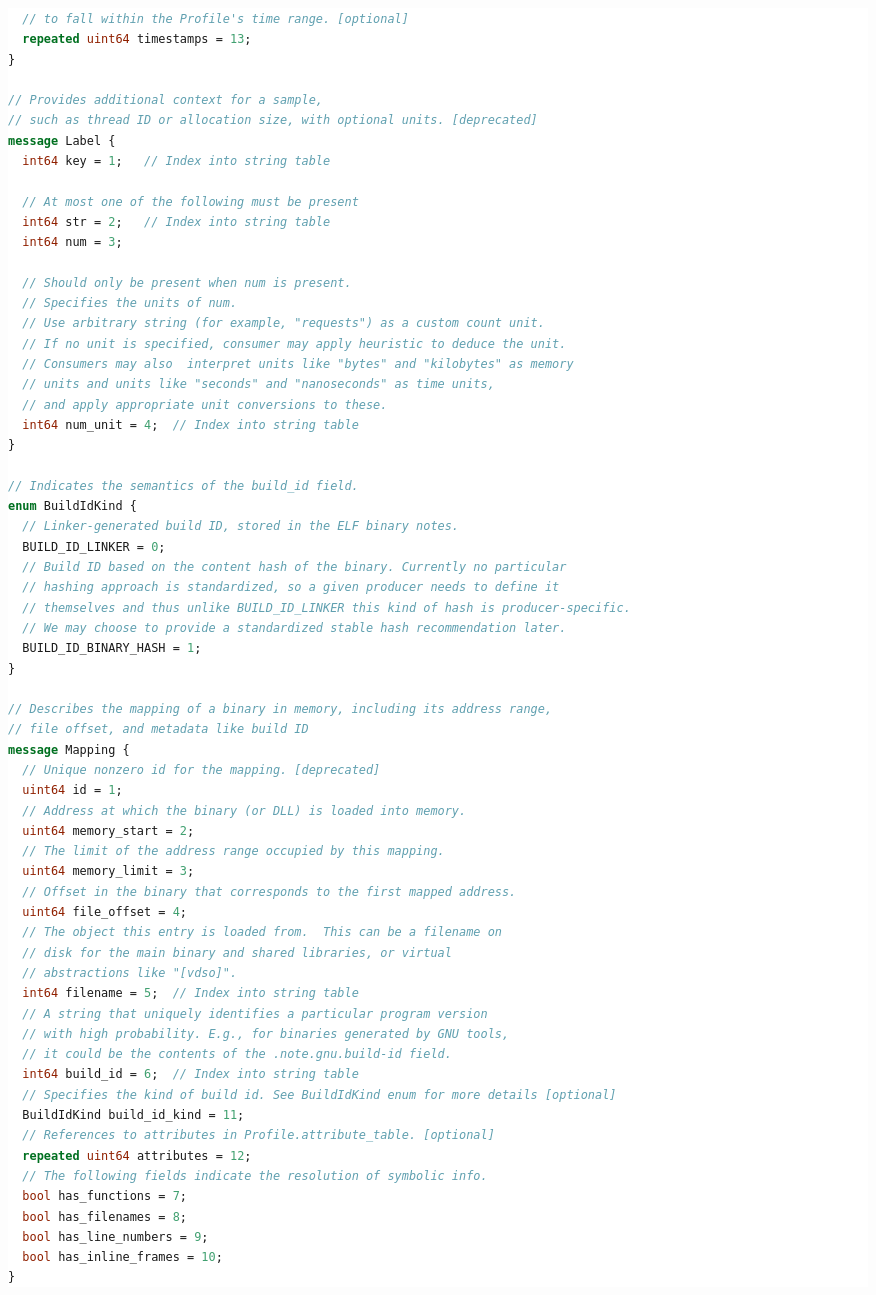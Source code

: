 ```proto
  // to fall within the Profile's time range. [optional]
  repeated uint64 timestamps = 13;
}

// Provides additional context for a sample,
// such as thread ID or allocation size, with optional units. [deprecated]
message Label {
  int64 key = 1;   // Index into string table

  // At most one of the following must be present
  int64 str = 2;   // Index into string table
  int64 num = 3;

  // Should only be present when num is present.
  // Specifies the units of num.
  // Use arbitrary string (for example, "requests") as a custom count unit.
  // If no unit is specified, consumer may apply heuristic to deduce the unit.
  // Consumers may also  interpret units like "bytes" and "kilobytes" as memory
  // units and units like "seconds" and "nanoseconds" as time units,
  // and apply appropriate unit conversions to these.
  int64 num_unit = 4;  // Index into string table
}

// Indicates the semantics of the build_id field.
enum BuildIdKind {
  // Linker-generated build ID, stored in the ELF binary notes.
  BUILD_ID_LINKER = 0;
  // Build ID based on the content hash of the binary. Currently no particular
  // hashing approach is standardized, so a given producer needs to define it
  // themselves and thus unlike BUILD_ID_LINKER this kind of hash is producer-specific.
  // We may choose to provide a standardized stable hash recommendation later.
  BUILD_ID_BINARY_HASH = 1;
}

// Describes the mapping of a binary in memory, including its address range,
// file offset, and metadata like build ID
message Mapping {
  // Unique nonzero id for the mapping. [deprecated]
  uint64 id = 1;
  // Address at which the binary (or DLL) is loaded into memory.
  uint64 memory_start = 2;
  // The limit of the address range occupied by this mapping.
  uint64 memory_limit = 3;
  // Offset in the binary that corresponds to the first mapped address.
  uint64 file_offset = 4;
  // The object this entry is loaded from.  This can be a filename on
  // disk for the main binary and shared libraries, or virtual
  // abstractions like "[vdso]".
  int64 filename = 5;  // Index into string table
  // A string that uniquely identifies a particular program version
  // with high probability. E.g., for binaries generated by GNU tools,
  // it could be the contents of the .note.gnu.build-id field.
  int64 build_id = 6;  // Index into string table
  // Specifies the kind of build id. See BuildIdKind enum for more details [optional]
  BuildIdKind build_id_kind = 11;
  // References to attributes in Profile.attribute_table. [optional]
  repeated uint64 attributes = 12;
  // The following fields indicate the resolution of symbolic info.
  bool has_functions = 7;
  bool has_filenames = 8;
  bool has_line_numbers = 9;
  bool has_inline_frames = 10;
}
```